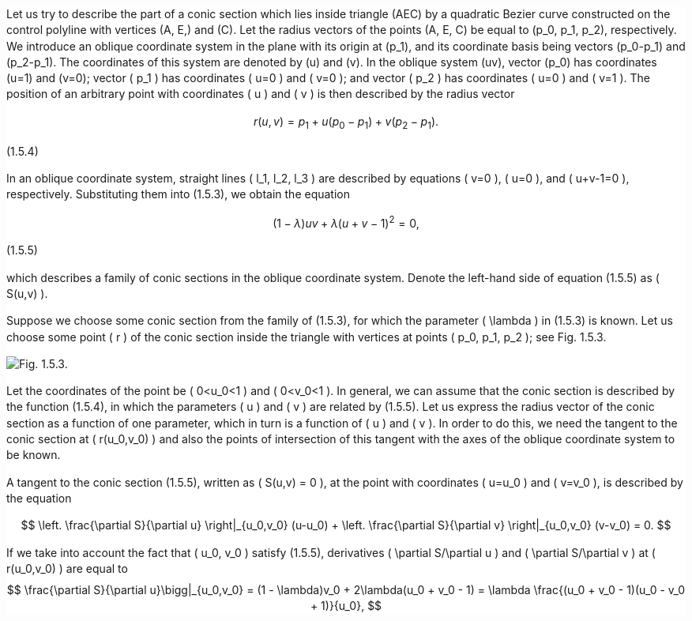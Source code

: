 Let us try to describe the part of a conic section which lies inside triangle \(AEC\) by a quadratic Bezier curve constructed on the control polyline with vertices \(A, E,\) and \(C\). Let the radius vectors of the points \(A, E, C\) be equal to \(p_0, p_1, p_2\), respectively. We introduce an oblique coordinate system in the plane with its origin at \(p_1\), and its coordinate basis being vectors \(p_0-p_1\) and \(p_2-p_1\). The coordinates of this system are denoted by \(u\) and \(v\). In the oblique system \(uv\), vector \(p_0\) has coordinates \(u=1\) and \(v=0\);
vector \( p_1 \) has coordinates \( u=0 \) and \( v=0 \); and vector \( p_2 \) has coordinates \( u=0 \) and \( v=1 \). The position of an arbitrary point with coordinates \( u \) and \( v \) is then described by the radius vector

$$
r(u,v) = p_1 + u(p_0 - p_1) + v(p_2 - p_1).
$$  

(1.5.4)

In an oblique coordinate system, straight lines \( l_1, l_2, l_3 \) are described by equations \( v=0 \), \( u=0 \), and \( u+v-1=0 \), respectively. Substituting them into (1.5.3), we obtain the equation

$$
(1-\lambda)uv + \lambda(u+v-1)^2 = 0,
$$

(1.5.5)

which describes a family of conic sections in the oblique coordinate system. Denote the left-hand side of equation (1.5.5) as \( S(u,v) \).

Suppose we choose some conic section from the family of (1.5.3), for which the parameter \( \lambda \) in (1.5.3) is known. Let us choose some point \( r \) of the conic section inside the triangle with vertices at points \( p_0, p_1, p_2 \); see Fig. 1.5.3.

![Fig. 1.5.3.](image)

Let the coordinates of the point be \( 0<u_0<1 \) and \( 0<v_0<1 \). In general, we can assume that the conic section is described by the function (1.5.4), in which the parameters \( u \) and \( v \) are related by (1.5.5). Let us express the radius vector of the conic section as a function of one parameter, which in turn is a function of \( u \) and \( v \). In order to do this, we need the tangent to the conic section at \( r(u_0,v_0) \) and also the points of intersection of this tangent with the axes of the oblique coordinate system to be known.

A tangent to the conic section (1.5.5), written as \( S(u,v) = 0 \), at the point with coordinates \( u=u_0 \) and \( v=v_0 \), is described by the equation

$$
\left. \frac{\partial S}{\partial u} \right|_{u_0,v_0} (u-u_0) + \left. \frac{\partial S}{\partial v} \right|_{u_0,v_0} (v-v_0) = 0.
$$

If we take into account the fact that \( u_0, v_0 \) satisfy (1.5.5), derivatives \( \partial S/\partial u \) and \( \partial S/\partial v \) at \( r(u_0,v_0) \) are equal to
$$
\frac{\partial S}{\partial u}\bigg|_{u_0,v_0} = (1 - \lambda)v_0 + 2\lambda(u_0 + v_0 - 1) = \lambda \frac{(u_0 + v_0 - 1)(u_0 - v_0 + 1)}{u_0},
$$
